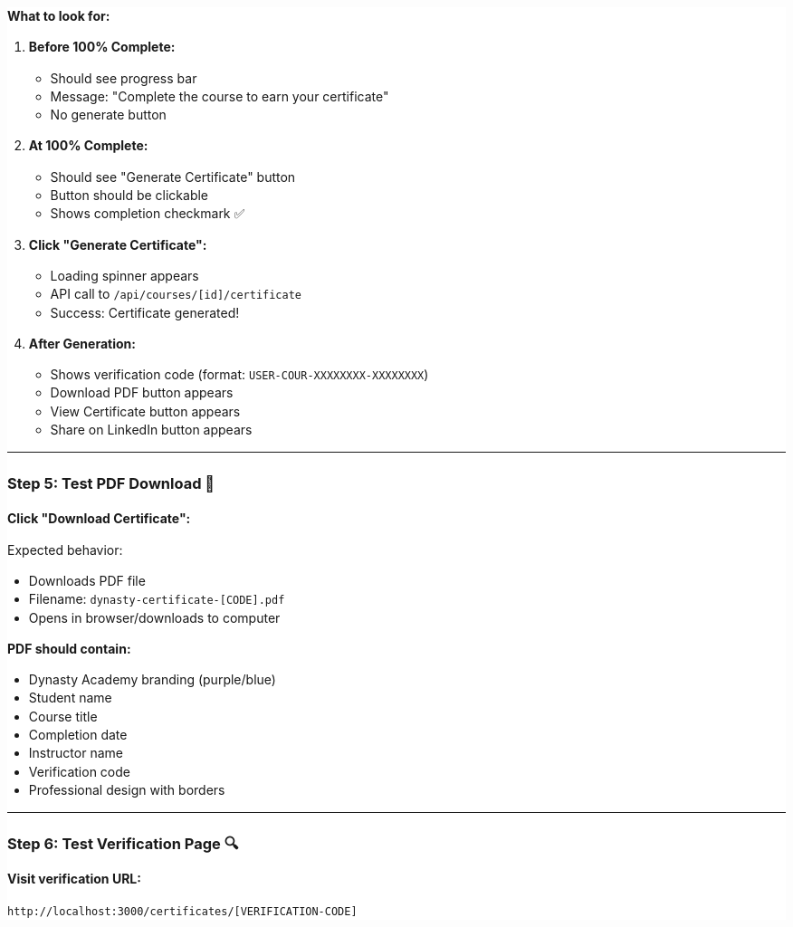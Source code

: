 **What to look for:**

1. **Before 100% Complete:**

   - Should see progress bar
   - Message: "Complete the course to earn your certificate"
   - No generate button

2. **At 100% Complete:**

   - Should see "Generate Certificate" button
   - Button should be clickable
   - Shows completion checkmark ✅

3. **Click "Generate Certificate":**

   - Loading spinner appears
   - API call to `/api/courses/[id]/certificate`
   - Success: Certificate generated!

4. **After Generation:**
   - Shows verification code (format: `USER-COUR-XXXXXXXX-XXXXXXXX`)
   - Download PDF button appears
   - View Certificate button appears
   - Share on LinkedIn button appears

---

### Step 5: Test PDF Download 📄

**Click "Download Certificate":**

Expected behavior:

- Downloads PDF file
- Filename: `dynasty-certificate-[CODE].pdf`
- Opens in browser/downloads to computer

**PDF should contain:**

- Dynasty Academy branding (purple/blue)
- Student name
- Course title
- Completion date
- Instructor name
- Verification code
- Professional design with borders

---

### Step 6: Test Verification Page 🔍

**Visit verification URL:**

```
http://localhost:3000/certificates/[VERIFICATION-CODE]
```
